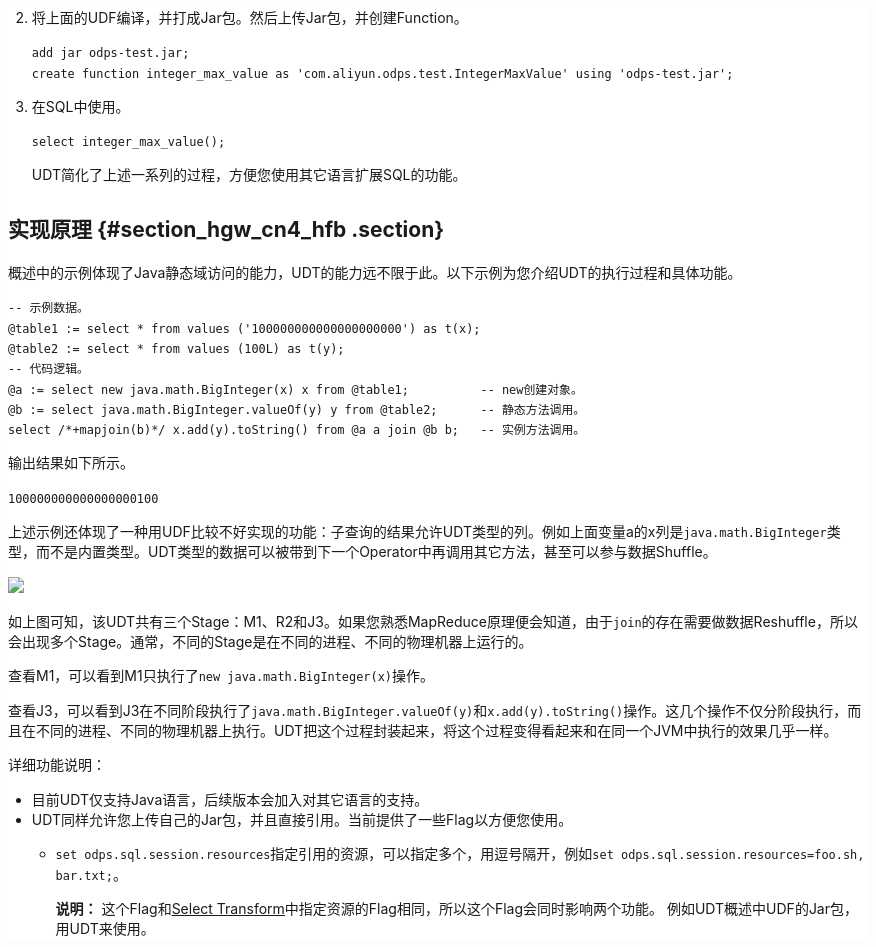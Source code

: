 2.  将上面的UDF编译，并打成Jar包。然后上传Jar包，并创建Function。

    ``` {#codeblock_qqq_dg0_qvu}
    add jar odps-test.jar;
    create function integer_max_value as 'com.aliyun.odps.test.IntegerMaxValue' using 'odps-test.jar';
    ```

3.  在SQL中使用。

    ``` {#codeblock_6f4_oxe_1kr}
    select integer_max_value();
    ```

    UDT简化了上述一系列的过程，方便您使用其它语言扩展SQL的功能。


## 实现原理 {#section_hgw_cn4_hfb .section}

概述中的示例体现了Java静态域访问的能力，UDT的能力远不限于此。以下示例为您介绍UDT的执行过程和具体功能。

``` {#codeblock_dju_67w_1kz}
-- 示例数据。
@table1 := select * from values ('100000000000000000000') as t(x);
@table2 := select * from values (100L) as t(y);
-- 代码逻辑。
@a := select new java.math.BigInteger(x) x from @table1;          -- new创建对象。
@b := select java.math.BigInteger.valueOf(y) y from @table2;      -- 静态方法调用。
select /*+mapjoin(b)*/ x.add(y).toString() from @a a join @b b;   -- 实例方法调用。
```

输出结果如下所示。

``` {#codeblock_3yx_dq8_i8w}
100000000000000000100
```

上述示例还体现了一种用UDF比较不好实现的功能：子查询的结果允许UDT类型的列。例如上面变量a的x列是`java.math.BigInteger`类型，而不是内置类型。UDT类型的数据可以被带到下一个Operator中再调用其它方法，甚至可以参与数据Shuffle。

![](http://static-aliyun-doc.oss-cn-hangzhou.aliyuncs.com/assets/img/22183/156143080613239_zh-CN.png)

如上图可知，该UDT共有三个Stage：M1、R2和J3。如果您熟悉MapReduce原理便会知道，由于`join`的存在需要做数据Reshuffle，所以会出现多个Stage。通常，不同的Stage是在不同的进程、不同的物理机器上运行的。

查看M1，可以看到M1只执行了`new java.math.BigInteger(x)`操作。

查看J3，可以看到J3在不同阶段执行了`java.math.BigInteger.valueOf(y)`和`x.add(y).toString()`操作。这几个操作不仅分阶段执行，而且在不同的进程、不同的物理机器上执行。UDT把这个过程封装起来，将这个过程变得看起来和在同一个JVM中执行的效果几乎一样。

详细功能说明：

-   目前UDT仅支持Java语言，后续版本会加入对其它语言的支持。
-   UDT同样允许您上传自己的Jar包，并且直接引用。当前提供了一些Flag以方便您使用。
    -   `set odps.sql.session.resources`指定引用的资源，可以指定多个，用逗号隔开，例如`set odps.sql.session.resources=foo.sh,bar.txt;`。

        **说明：** 这个Flag和[Select Transform](https://help.aliyun.com/document_detail/73719.html)中指定资源的Flag相同，所以这个Flag会同时影响两个功能。 例如UDT概述中UDF的Jar包，用UDT来使用。
